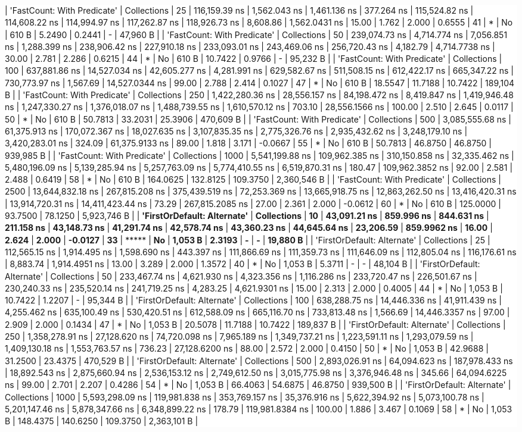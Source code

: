 |            &#39;FastCount: With Predicate&#39; |      Collections |    25 |    116,159.39 ns |   1,562.043 ns |   1,461.136 ns |    377.264 ns |    115,524.82 ns |    114,608.22 ns |    114,994.97 ns |    117,262.87 ns |    118,926.73 ns |      8,608.86 |   1,562.0431 ns |      15.00 |    1.762 |  2.000 |   0.6555 |   41 |            * |       No |     610 B |   5.2490 |   0.2441 |        - |    47,960 B |
|            &#39;FastCount: With Predicate&#39; |      Collections |    50 |    239,074.73 ns |   4,714.774 ns |   7,056.851 ns |  1,288.399 ns |    238,906.42 ns |    227,910.18 ns |    233,093.01 ns |    243,469.06 ns |    256,720.43 ns |      4,182.79 |   4,714.7738 ns |      30.00 |    2.781 |  2.286 |   0.6215 |   44 |            * |       No |     610 B |  10.7422 |   0.9766 |        - |    95,232 B |
|            &#39;FastCount: With Predicate&#39; |      Collections |   100 |    637,881.86 ns |  14,527.034 ns |  42,605.277 ns |  4,281.991 ns |    629,582.67 ns |    511,508.15 ns |    612,422.17 ns |    665,347.22 ns |    730,773.97 ns |      1,567.69 |  14,527.0344 ns |      99.00 |    2.788 |  2.414 |   0.1027 |   47 |            * |       No |     610 B |  18.5547 |  11.7188 |  10.7422 |   189,104 B |
|            &#39;FastCount: With Predicate&#39; |      Collections |   250 |  1,422,280.36 ns |  28,556.157 ns |  84,198.472 ns |  8,419.847 ns |  1,419,946.48 ns |  1,247,330.27 ns |  1,376,018.07 ns |  1,488,739.55 ns |  1,610,570.12 ns |        703.10 |  28,556.1566 ns |     100.00 |    2.510 |  2.645 |   0.0117 |   50 |            * |       No |     610 B |  50.7813 |  33.2031 |  25.3906 |   470,609 B |
|            &#39;FastCount: With Predicate&#39; |      Collections |   500 |  3,085,555.68 ns |  61,375.913 ns | 170,072.367 ns | 18,027.635 ns |  3,107,835.35 ns |  2,775,326.76 ns |  2,935,432.62 ns |  3,248,179.10 ns |  3,420,283.01 ns |        324.09 |  61,375.9133 ns |      89.00 |    1.818 |  3.171 |  -0.0667 |   55 |            * |       No |     610 B |  50.7813 |  46.8750 |  46.8750 |   939,985 B |
|            &#39;FastCount: With Predicate&#39; |      Collections |  1000 |  5,541,199.88 ns | 109,962.385 ns | 310,150.858 ns | 32,335.462 ns |  5,480,196.09 ns |  5,139,285.94 ns |  5,257,763.09 ns |  5,774,410.55 ns |  6,519,870.31 ns |        180.47 | 109,962.3852 ns |      92.00 |    2.581 |  2.488 |   0.6419 |   58 |            * |       No |     610 B | 164.0625 | 132.8125 | 109.3750 | 2,360,546 B |
|            &#39;FastCount: With Predicate&#39; |      Collections |  2500 | 13,644,832.18 ns | 267,815.208 ns | 375,439.519 ns | 72,253.369 ns | 13,665,918.75 ns | 12,863,262.50 ns | 13,416,420.31 ns | 13,914,720.31 ns | 14,411,423.44 ns |         73.29 | 267,815.2085 ns |      27.00 |    2.361 |  2.000 |  -0.0612 |   60 |            * |       No |     610 B | 125.0000 |  93.7500 |  78.1250 | 5,923,746 B |
|            **&#39;FirstOrDefault: Alternate&#39;** |      **Collections** |    **10** |     **43,091.21 ns** |     **859.996 ns** |     **844.631 ns** |    **211.158 ns** |     **43,148.73 ns** |     **41,291.74 ns** |     **42,578.74 ns** |     **43,360.23 ns** |     **44,645.64 ns** |     **23,206.59** |     **859.9962 ns** |      **16.00** |    **2.624** |  **2.000** |  **-0.0127** |   **33** |            ***** |       **No** |   **1,053 B** |   **2.3193** |        **-** |        **-** |    **19,880 B** |
|            &#39;FirstOrDefault: Alternate&#39; |      Collections |    25 |    112,565.15 ns |   1,914.495 ns |   1,598.690 ns |    443.397 ns |    111,866.69 ns |    111,359.73 ns |    111,646.09 ns |    112,805.04 ns |    116,176.61 ns |      8,883.74 |   1,914.4951 ns |      13.00 |    3.289 |  2.000 |   1.3572 |   40 |            * |       No |   1,053 B |   5.3711 |        - |        - |    48,104 B |
|            &#39;FirstOrDefault: Alternate&#39; |      Collections |    50 |    233,467.74 ns |   4,621.930 ns |   4,323.356 ns |  1,116.286 ns |    233,720.47 ns |    226,501.67 ns |    230,240.33 ns |    235,520.14 ns |    241,719.25 ns |      4,283.25 |   4,621.9301 ns |      15.00 |    2.313 |  2.000 |   0.4005 |   44 |            * |       No |   1,053 B |  10.7422 |   1.2207 |        - |    95,344 B |
|            &#39;FirstOrDefault: Alternate&#39; |      Collections |   100 |    638,288.75 ns |  14,446.336 ns |  41,911.439 ns |  4,255.462 ns |    635,100.49 ns |    530,420.51 ns |    612,588.09 ns |    665,116.70 ns |    733,813.48 ns |      1,566.69 |  14,446.3357 ns |      97.00 |    2.909 |  2.000 |   0.1434 |   47 |            * |       No |   1,053 B |  20.5078 |  11.7188 |  10.7422 |   189,837 B |
|            &#39;FirstOrDefault: Alternate&#39; |      Collections |   250 |  1,358,278.91 ns |  27,128.620 ns |  74,720.098 ns |  7,965.189 ns |  1,349,737.21 ns |  1,223,591.11 ns |  1,293,079.59 ns |  1,409,130.18 ns |  1,553,763.57 ns |        736.23 |  27,128.6200 ns |      88.00 |    2.572 |  2.000 |   0.4150 |   50 |            * |       No |   1,053 B |  42.9688 |  31.2500 |  23.4375 |   470,529 B |
|            &#39;FirstOrDefault: Alternate&#39; |      Collections |   500 |  2,893,026.91 ns |  64,094.623 ns | 187,978.433 ns | 18,892.543 ns |  2,875,660.94 ns |  2,536,153.12 ns |  2,749,612.50 ns |  3,015,775.98 ns |  3,376,946.48 ns |        345.66 |  64,094.6225 ns |      99.00 |    2.701 |  2.207 |   0.4286 |   54 |            * |       No |   1,053 B |  66.4063 |  54.6875 |  46.8750 |   939,500 B |
|            &#39;FirstOrDefault: Alternate&#39; |      Collections |  1000 |  5,593,298.09 ns | 119,981.838 ns | 353,769.157 ns | 35,376.916 ns |  5,622,394.92 ns |  5,073,100.78 ns |  5,201,147.46 ns |  5,878,347.66 ns |  6,348,899.22 ns |        178.79 | 119,981.8384 ns |     100.00 |    1.886 |  3.467 |   0.1069 |   58 |            * |       No |   1,053 B | 148.4375 | 140.6250 | 109.3750 | 2,363,101 B |